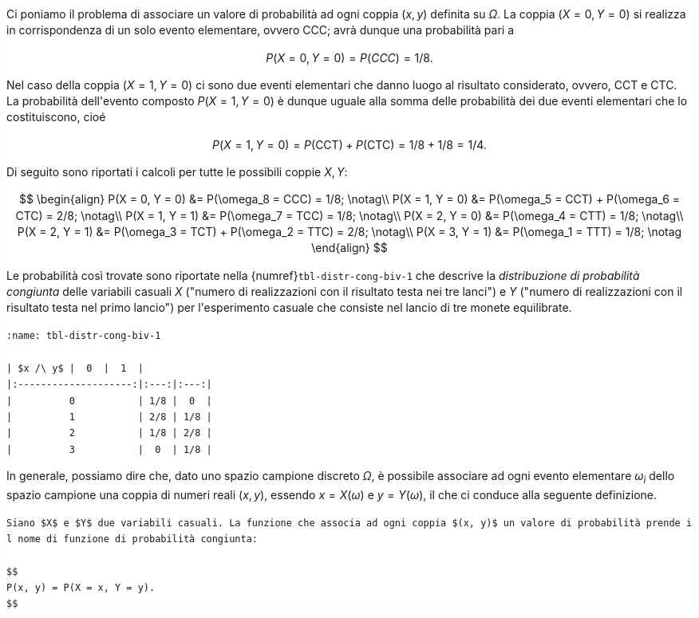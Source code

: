 Ci poniamo il problema di associare un valore di probabilità ad ogni coppia $(x, y)$ definita su $\Omega$. La coppia $(X = 0, Y = 0)$ si realizza in corrispondenza di un solo evento elementare, ovvero CCC; avrà dunque una probabilità pari a

$$
P(X=0, Y=0) = P(CCC) = 1/8.
$$

Nel caso della coppia $(X = 1, Y = 0)$ ci sono due eventi elementari che danno luogo al risultato considerato, ovvero, CCT e CTC. La probabilità dell'evento composto $P(X=1, Y=0)$ è dunque uguale alla somma delle probabilità dei due eventi elementari che lo costituiscono, cioé

$$
P(X=1, Y=0) = P(\mbox{CCT}) + P(\mbox{CTC}) = 1/8 + 1/8 = 1/4.
$$

Di seguito sono riportati i calcoli per tutte le possibili coppie $X, Y$:

$$
\begin{align}
P(X = 0, Y = 0) &= P(\omega_8 = CCC) = 1/8; \notag\\
P(X = 1, Y = 0) &= P(\omega_5 = CCT) + P(\omega_6 = CTC) = 2/8; \notag\\
P(X = 1, Y = 1) &= P(\omega_7 = TCC) = 1/8; \notag\\
P(X = 2, Y = 0) &= P(\omega_4 = CTT) = 1/8; \notag\\
P(X = 2, Y = 1) &= P(\omega_3 = TCT) + P(\omega_2 = TTC) = 2/8; \notag\\
P(X = 3, Y = 1) &= P(\omega_1 = TTT) = 1/8; \notag
\end{align}
$$

Le probabilità così trovate sono riportate nella {numref}`tbl-distr-cong-biv-1` che descrive la *distribuzione di probabilità congiunta* delle variabili casuali $X$ ("numero di realizzazioni con il risultato testa nei tre lanci") e $Y$ ("numero di realizzazioni con il risultato testa nel primo lancio") per l'esperimento casuale che consiste nel lancio di tre monete equilibrate.

```{table} Distribuzione di probabilità congiunta per i risultati dell'esperimento consistente nel lancio di tre monete equilibrate. 
:name: tbl-distr-cong-biv-1

| $x /\ y$ |  0  |  1  |
|:--------------------:|:---:|:---:|
|          0           | 1/8 |  0  |
|          1           | 2/8 | 1/8 |
|          2           | 1/8 | 2/8 |
|          3           |  0  | 1/8 |
```

In generale, possiamo dire che, dato uno spazio campione discreto $\Omega$, è possibile associare ad ogni evento elementare $\omega_i$ dello spazio campione una coppia di numeri reali $(x, y)$, essendo $x = X(\omega)$ e $y = Y(\omega)$, il che ci conduce alla seguente definizione.

```{admonition} Definizione
Siano $X$ e $Y$ due variabili casuali. La funzione che associa ad ogni coppia $(x, y)$ un valore di probabilità prende il nome di funzione di probabilità congiunta:

$$
P(x, y) = P(X = x, Y = y).
$$
```
